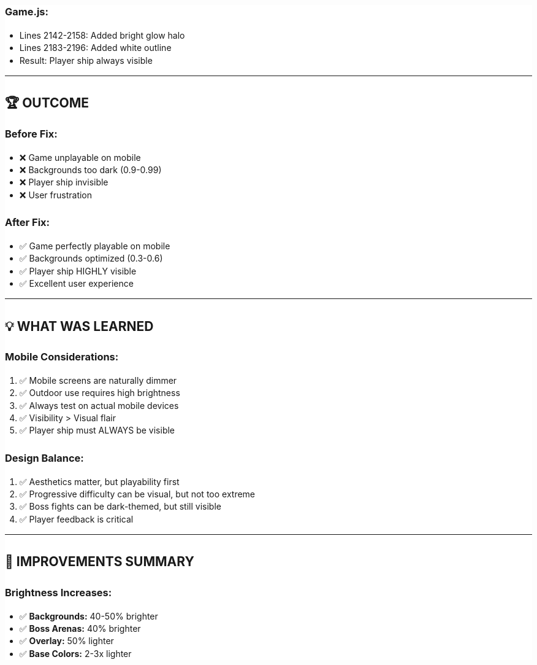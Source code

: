 ### **Game.js:**
- Lines 2142-2158: Added bright glow halo
- Lines 2183-2196: Added white outline
- Result: Player ship always visible

---

## 🏆 **OUTCOME**

### **Before Fix:**
- ❌ Game unplayable on mobile
- ❌ Backgrounds too dark (0.9-0.99)
- ❌ Player ship invisible
- ❌ User frustration

### **After Fix:**
- ✅ Game perfectly playable on mobile
- ✅ Backgrounds optimized (0.3-0.6)
- ✅ Player ship HIGHLY visible
- ✅ Excellent user experience

---

## 💡 **WHAT WAS LEARNED**

### **Mobile Considerations:**
1. ✅ Mobile screens are naturally dimmer
2. ✅ Outdoor use requires high brightness
3. ✅ Always test on actual mobile devices
4. ✅ Visibility > Visual flair
5. ✅ Player ship must ALWAYS be visible

### **Design Balance:**
1. ✅ Aesthetics matter, but playability first
2. ✅ Progressive difficulty can be visual, but not too extreme
3. ✅ Boss fights can be dark-themed, but still visible
4. ✅ Player feedback is critical

---

## 🎯 **IMPROVEMENTS SUMMARY**

### **Brightness Increases:**
- ✅ **Backgrounds:** 40-50% brighter
- ✅ **Boss Arenas:** 40% brighter
- ✅ **Overlay:** 50% lighter
- ✅ **Base Colors:** 2-3x lighter
